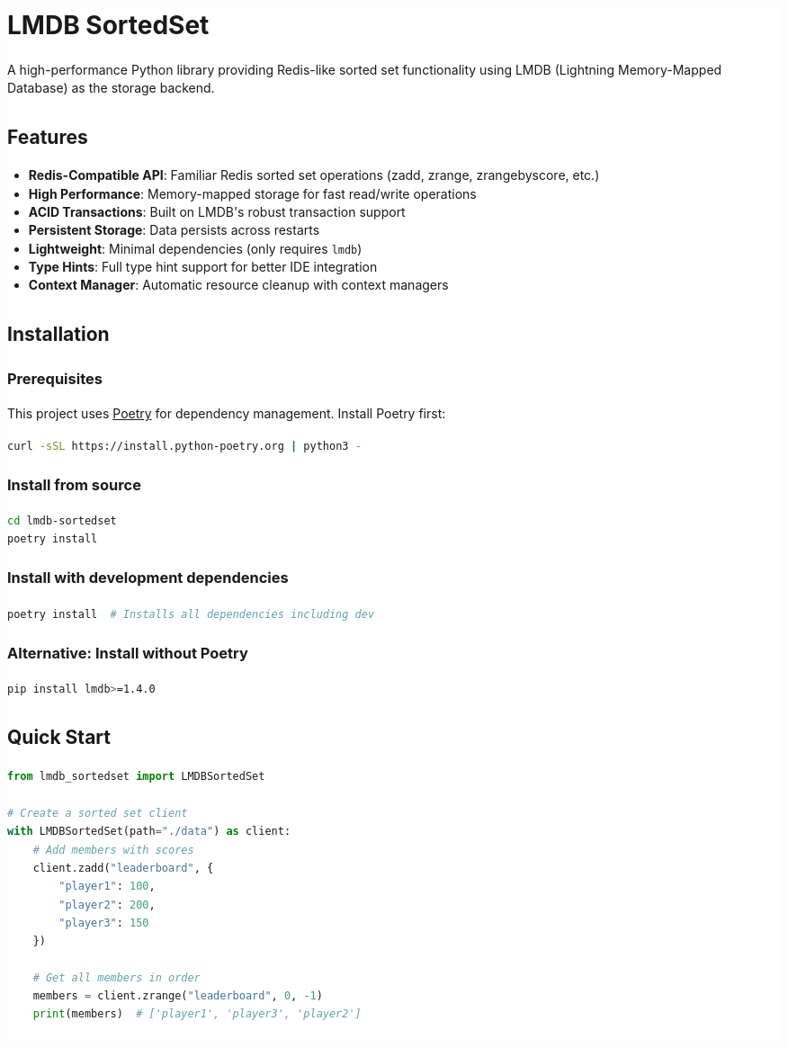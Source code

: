 # LMDB SortedSet

A high-performance Python library providing Redis-like sorted set functionality using LMDB (Lightning Memory-Mapped Database) as the storage backend.

## Features

- **Redis-Compatible API**: Familiar Redis sorted set operations (zadd, zrange, zrangebyscore, etc.)
- **High Performance**: Memory-mapped storage for fast read/write operations
- **ACID Transactions**: Built on LMDB's robust transaction support
- **Persistent Storage**: Data persists across restarts
- **Lightweight**: Minimal dependencies (only requires `lmdb`)
- **Type Hints**: Full type hint support for better IDE integration
- **Context Manager**: Automatic resource cleanup with context managers

## Installation

### Prerequisites

This project uses [Poetry](https://python-poetry.org/) for dependency management. Install Poetry first:

```bash
curl -sSL https://install.python-poetry.org | python3 -
```

### Install from source

```bash
cd lmdb-sortedset
poetry install
```

### Install with development dependencies

```bash
poetry install  # Installs all dependencies including dev
```

### Alternative: Install without Poetry

```bash
pip install lmdb>=1.4.0
```

## Quick Start

```python
from lmdb_sortedset import LMDBSortedSet

# Create a sorted set client
with LMDBSortedSet(path="./data") as client:
    # Add members with scores
    client.zadd("leaderboard", {
        "player1": 100,
        "player2": 200,
        "player3": 150
    })
    
    # Get all members in order
    members = client.zrange("leaderboard", 0, -1)
    print(members)  # ['player1', 'player3', 'player2']
    
```